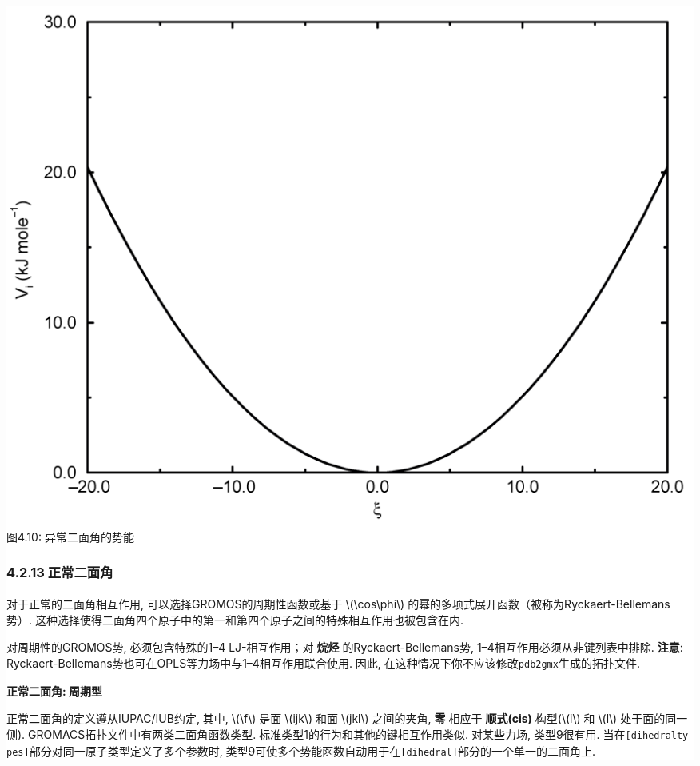 <img src="/GMX/4.10.png" alt="图4.10: 异常二面角的势能" />
<figcaption>图4.10: 异常二面角的势能</figcaption>
</figure>

### 4.2.13 正常二面角

<p>对于正常的二面角相互作用, 可以选择GROMOS的周期性函数或基于 <span class="math">\(\cos\phi\)</span> 的幂的多项式展开函数（被称为Ryckaert-Bellemans势）. 这种选择使得二面角四个原子中的第一和第四个原子之间的特殊相互作用也被包含在内.</p>

<p>对周期性的GROMOS势, 必须包含特殊的1&#8211;4 LJ-相互作用；对 <strong>烷烃</strong> 的Ryckaert-Bellemans势, 1&#8211;4相互作用必须从非键列表中排除. <strong>注意</strong>: Ryckaert-Bellemans势也可在OPLS等力场中与1&#8211;4相互作用联合使用. 因此, 在这种情况下你不应该修改<code>pdb2gmx</code>生成的拓扑文件.</p>

<p><strong>正常二面角: 周期型</strong></p>

<p>正常二面角的定义遵从IUPAC/IUB约定, 其中, <span class="math">\(\f\)</span> 是面 <span class="math">\(ijk\)</span> 和面 <span class="math">\(jkl\)</span> 之间的夹角, <strong>零</strong> 相应于 <strong>顺式(cis)</strong> 构型(<span class="math">\(i\)</span> 和 <span class="math">\(l\)</span> 处于面的同一侧). GROMACS拓扑文件中有两类二面角函数类型. 标准类型1的行为和其他的键相互作用类似. 对某些力场, 类型9很有用. 当在<code>[dihedraltypes]</code>部分对同一原子类型定义了多个参数时, 类型9可使多个势能函数自动用于在<code>[dihedral]</code>部分的一个单一的二面角上.</p>
